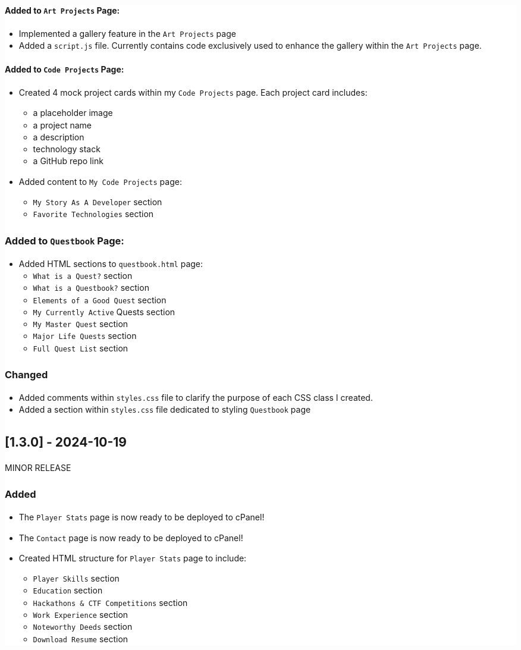 #### Added to `Art Projects` Page:
- Implemented a gallery feature in the `Art Projects` page
- Added a `script.js` file. Currently contains code exclusively used to enhance the gallery within the `Art Projects` page.

#### Added to `Code Projects` Page:
- Created 4 mock project cards within my `Code Projects` page. Each project card includes:
   - a placeholder image
   - a project name
   - a description
   - technology stack
   - a GitHub repo link

- Added content to `My Code Projects` page:
   - `My Story As A Developer` section
   - `Favorite Technologies` section

### Added to `Questbook` Page:
- Added HTML sections to `questbook.html` page:
   - `What is a Quest?` section
   - `What is a Questbook?` section
   - `Elements of a Good Quest` section
   - `My Currently Active` Quests section
   - `My Master Quest` section
   - `Major Life Quests` section
   - `Full Quest List` section

### Changed
- Added comments within `styles.css` file to clarify the purpose of each CSS class I created.
- Added a section within `styles.css` file dedicated to styling `Questbook` page











## [1.3.0] - 2024-10-19
MINOR RELEASE

### Added
- The `Player Stats` page is now ready to be deployed to cPanel!
- The `Contact` page is now ready to be deployed to cPanel!

- Created HTML structure for `Player Stats` page to include:
   - `Player Skills` section
   - `Education` section
   - `Hackathons & CTF Competitions` section
   - `Work Experience` section
   - `Noteworthy Deeds` section
   - `Download Resume` section
